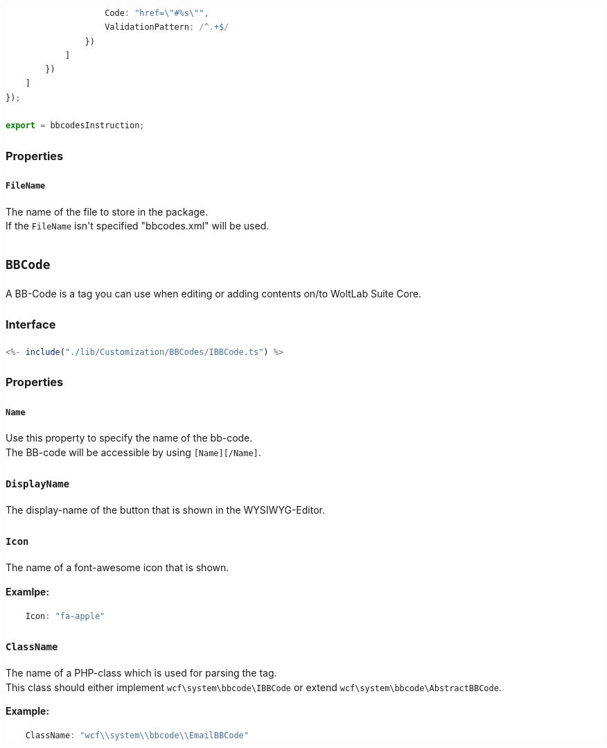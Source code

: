 ```ts
                    Code: "href=\"#%s\"",
                    ValidationPattern: /^.+$/
                })
            ]
        })
    ]
});

export = bbcodesInstruction;
```

### Properties
#### `FileName`
The name of the file to store in the package.  
If the `FileName` isn't specified "bbcodes.xml" will be used.

## `BBCode`
A BB-Code is a tag you can use when editing or adding contents on/to WoltLab Suite Core.

### Interface
```ts
<%- include("./lib/Customization/BBCodes/IBBCode.ts") %>
```

### Properties
#### `Name`
Use this property to specify the name of the bb-code.  
The BB-code will be accessible by using `[Name][/Name]`.

### `DisplayName`
The display-name of the button that is shown in the WYSIWYG-Editor.

### `Icon`
The name of a font-awesome icon that is shown.

**Examlpe:**
```ts
    Icon: "fa-apple"
```

### `ClassName`
The name of a PHP-class which is used for parsing the tag.  
This class should either implement `wcf\system\bbcode\IBBCode` or extend `wcf\system\bbcode\AbstractBBCode`.

**Example:**
```ts
    ClassName: "wcf\\system\\bbcode\\EmailBBCode"
```
